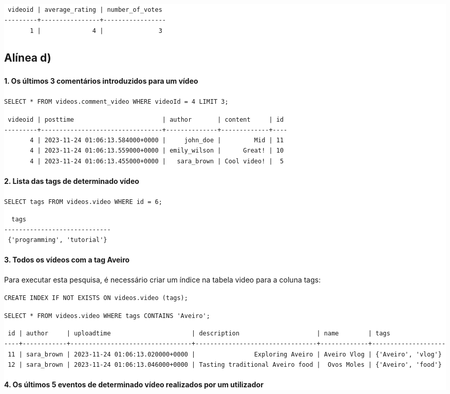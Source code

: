 ```
 videoid | average_rating | number_of_votes
---------+----------------+-----------------
       1 |              4 |               3
```

## Alínea d)

#### 1. Os últimos 3 comentários introduzidos para um vídeo

```cql
SELECT * FROM videos.comment_video WHERE videoId = 4 LIMIT 3;
```

```
 videoid | posttime                        | author       | content     | id
---------+---------------------------------+--------------+-------------+----
       4 | 2023-11-24 01:06:13.584000+0000 |     john_doe |         Mid | 11
       4 | 2023-11-24 01:06:13.559000+0000 | emily_wilson |      Great! | 10
       4 | 2023-11-24 01:06:13.455000+0000 |   sara_brown | Cool video! |  5
```

#### 2. Lista das tags de determinado vídeo

```cql
SELECT tags FROM videos.video WHERE id = 6;
```

```
  tags
-----------------------------
 {'programming', 'tutorial'}
```

#### 3. Todos os vídeos com a tag Aveiro

Para executar esta pesquisa, é necessário criar um índice na tabela video para a coluna tags:

```cql
CREATE INDEX IF NOT EXISTS ON videos.video (tags);
```

```cql
SELECT * FROM videos.video WHERE tags CONTAINS 'Aveiro';
```

```
 id | author     | uploadtime                      | description                     | name        | tags
----+------------+---------------------------------+---------------------------------+-------------+--------------------
 11 | sara_brown | 2023-11-24 01:06:13.020000+0000 |                Exploring Aveiro | Aveiro Vlog | {'Aveiro', 'vlog'}
 12 | sara_brown | 2023-11-24 01:06:13.046000+0000 | Tasting traditional Aveiro food |  Ovos Moles | {'Aveiro', 'food'}
```

#### 4. Os últimos 5 eventos de determinado vídeo realizados por um utilizador
